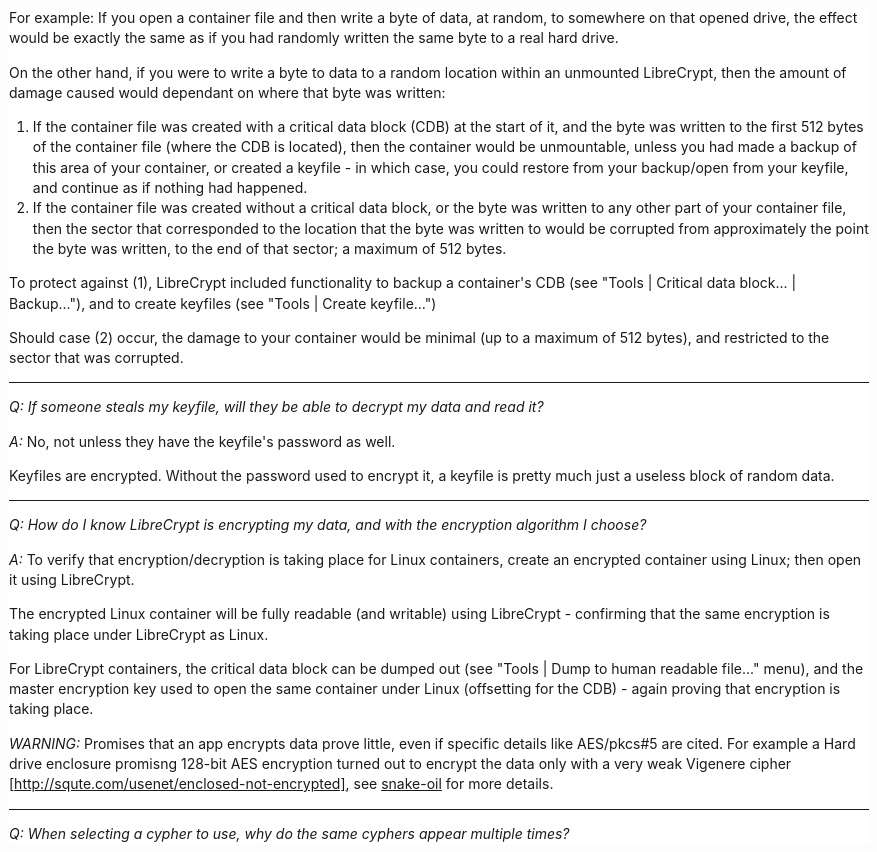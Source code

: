   For example: If you open a container file and then write a byte of data, at random, to somewhere on that opened drive, the effect would be exactly the same as if you had randomly written the same byte to a real hard drive.

On the other hand, if you were to write a byte to data to a random location within an unmounted LibreCrypt, then the amount of damage caused would dependant on where that byte was written:

1. If the container file was created with a critical data block (CDB) at the start of it, and the byte was written to the first 512 bytes of the container file (where the CDB is located), then the container would be unmountable, unless you had made a backup of this area of your container, or created a keyfile - in which case, you could restore from your backup/open from your keyfile, and continue as if nothing had happened.
2. If the container file was created without a critical data block, or the byte was written to any other part of your container file, then the sector that corresponded to the location that the byte was written to would be corrupted from approximately the point the byte was written, to the end of that sector; a maximum of 512 bytes.

To protect against (1), LibreCrypt included functionality to backup a container's CDB (see "Tools | Critical data block... | Backup..."), and to create keyfiles (see "Tools | Create keyfile...")

Should case (2) occur, the damage to your container would be minimal (up to a maximum of 512 bytes), and restricted to the sector that was corrupted.

* * *

<a name="az"></a>
*Q: If someone steals my keyfile, will they be able to decrypt my data and read it?*

*A:* No, not unless they have the keyfile's password as well.

  Keyfiles are encrypted. Without the password used to encrypt it, a keyfile is pretty much just a useless block of random data.

 * * *
 <a name="gt"></a>
*Q: How do I know LibreCrypt is encrypting my data, and with the encryption algorithm I choose?*

*A:*
To verify that encryption/decryption is taking place for Linux containers, create an encrypted container using Linux; then open it using LibreCrypt.

The encrypted Linux container will be fully readable (and writable) using LibreCrypt - confirming that the same encryption is taking place under LibreCrypt as Linux.

For LibreCrypt containers, the critical data block can be dumped out (see "Tools | Dump to human readable file..." menu), and the master encryption key used to open the same container under Linux (offsetting for the CDB) - again proving that encryption is taking place.

*WARNING:* Promises that an app encrypts data prove little, even if specific details like AES/pkcs#5 are cited. For example a Hard drive enclosure promisng 128-bit AES encryption turned out to encrypt the data only with a very weak Vigenere cipher [http://squte.com/usenet/enclosed-not-encrypted], see [snake-oil](https://www.schneier.com/crypto-gram-9902.html#snakeoil) for  more details.  

* * *

<a name="ba"></a>
*Q: When selecting a cypher to use, why do the same cyphers appear multiple times?*
